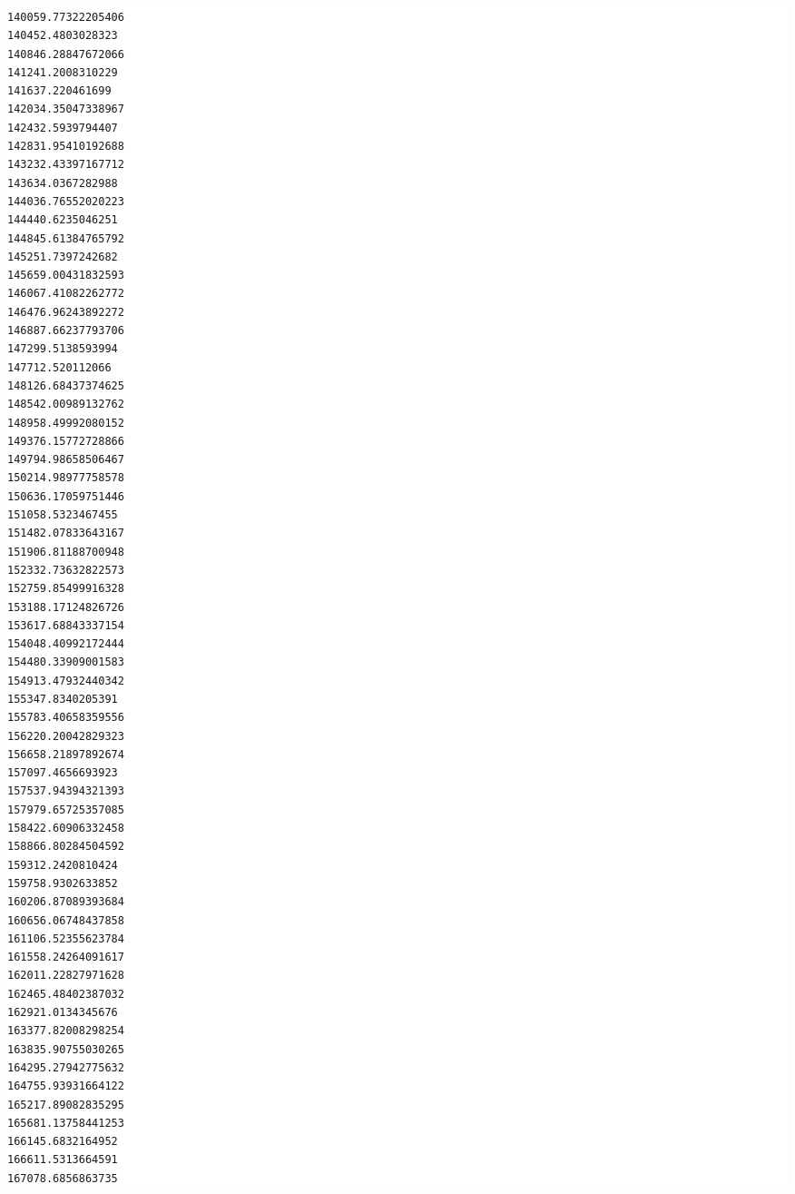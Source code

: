    140059.77322205406
    140452.4803028323
    140846.28847672066
    141241.2008310229
    141637.220461699
    142034.35047338967
    142432.5939794407
    142831.95410192688
    143232.43397167712
    143634.0367282988
    144036.76552020223
    144440.6235046251
    144845.61384765792
    145251.7397242682
    145659.00431832593
    146067.41082262772
    146476.96243892272
    146887.66237793706
    147299.5138593994
    147712.520112066
    148126.68437374625
    148542.00989132762
    148958.49992080152
    149376.15772728866
    149794.98658506467
    150214.98977758578
    150636.17059751446
    151058.5323467455
    151482.07833643167
    151906.81188700948
    152332.73632822573
    152759.85499916328
    153188.17124826726
    153617.68843337154
    154048.40992172444
    154480.33909001583
    154913.47932440342
    155347.8340205391
    155783.40658359556
    156220.20042829323
    156658.21897892674
    157097.4656693923
    157537.94394321393
    157979.65725357085
    158422.60906332458
    158866.80284504592
    159312.2420810424
    159758.9302633852
    160206.87089393684
    160656.06748437858
    161106.52355623784
    161558.24264091617
    162011.22827971628
    162465.48402387032
    162921.0134345676
    163377.82008298254
    163835.90755030265
    164295.27942775632
    164755.93931664122
    165217.89082835295
    165681.13758441253
    166145.6832164952
    166611.5313664591
    167078.6856863735